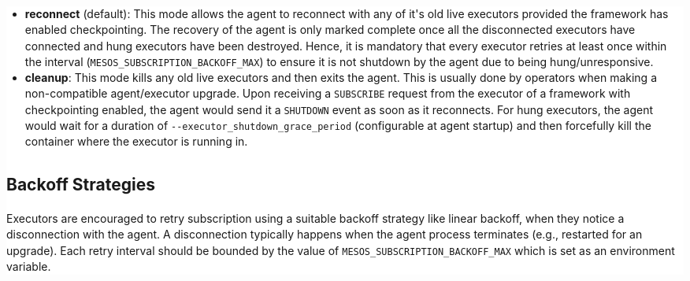 * **reconnect** (default): This mode allows the agent to reconnect with any of it's old live executors provided the framework has enabled checkpointing. The recovery of the agent is only marked complete once all the disconnected executors have connected and hung executors have been destroyed. Hence, it is mandatory that every executor retries at least once within the interval (`MESOS_SUBSCRIPTION_BACKOFF_MAX`) to ensure it is not shutdown by the agent due to being hung/unresponsive.
* **cleanup**: This mode kills any old live executors and then exits the agent. This is usually done by operators when making a non-compatible agent/executor upgrade. Upon receiving a `SUBSCRIBE` request from the executor of a framework with checkpointing enabled, the agent would send it a `SHUTDOWN` event as soon as it reconnects. For hung executors, the agent would wait for a duration of `--executor_shutdown_grace_period` (configurable at agent startup) and then forcefully kill the container where the executor is running in.

<a name="backoff-strategies"></a>
## Backoff Strategies

Executors are encouraged to retry subscription using a suitable backoff strategy like linear backoff, when they notice a disconnection with the agent. A disconnection typically happens when the agent process terminates (e.g., restarted for an upgrade). Each retry interval should be bounded by the value of `MESOS_SUBSCRIPTION_BACKOFF_MAX` which is set as an environment variable.
